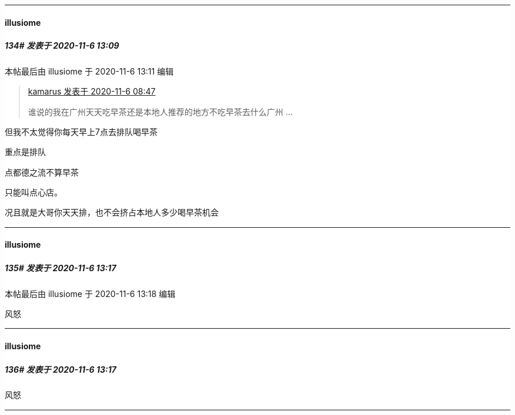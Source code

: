 




*****

####  illusiome  
##### 134#       发表于 2020-11-6 13:09



 本帖最后由 illusiome 于 2020-11-6 13:11 编辑 
<blockquote><a href="httphttps://bbs.saraba1st.com/2b/forum.php?mod=redirect&amp;goto=findpost&amp;pid=49294905&amp;ptid=1970382" target="_blank">kamarus 发表于 2020-11-6 08:47</a>

谁说的我在广州天天吃早茶还是本地人推荐的地方不吃早茶去什么广州 ...</blockquote>

但我不太觉得你每天早上7点去排队喝早茶

重点是排队


点都德之流不算早茶

只能叫点心店。


况且就是大哥你天天排，也不会挤占本地人多少喝早茶机会







*****

####  illusiome  
##### 135#       发表于 2020-11-6 13:17



 本帖最后由 illusiome 于 2020-11-6 13:18 编辑 

风怒







*****

####  illusiome  
##### 136#       发表于 2020-11-6 13:17




风怒







*****
